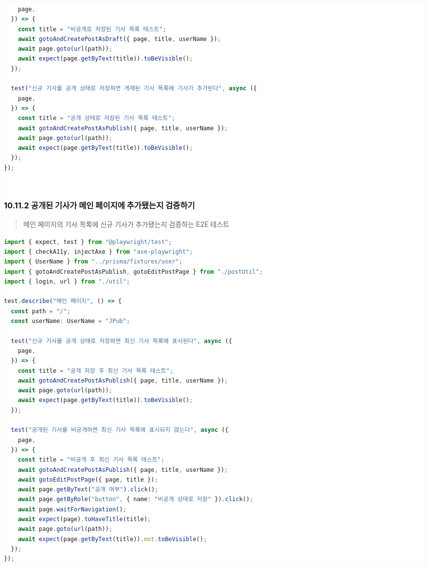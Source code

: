```ts
    page,
  }) => {
    const title = "비공개로 저장된 기사 목록 테스트";
    await gotoAndCreatePostAsDraft({ page, title, userName });
    await page.goto(url(path));
    await expect(page.getByText(title)).toBeVisible();
  });

  test("신규 기사를 공개 상태로 저장하면 게재된 기사 목록에 기사가 추가된다", async ({
    page,
  }) => {
    const title = "공개 상태로 저장된 기사 목록 테스트";
    await gotoAndCreatePostAsPublish({ page, title, userName });
    await page.goto(url(path));
    await expect(page.getByText(title)).toBeVisible();
  });
});
```

<br />

### 10.11.2 공개된 기사가 메인 페이지에 추가됐는지 검증하기
> 메인 페이지의 기사 목록에 신규 기사가 추가됐는지 검증하는 E2E 테스트

```ts
import { expect, test } from "@playwright/test";
import { checkA11y, injectAxe } from "axe-playwright";
import { UserName } from "../prisma/fixtures/user";
import { gotoAndCreatePostAsPublish, gotoEditPostPage } from "./postUtil";
import { login, url } from "./util";

test.describe("메인 페이지", () => {
  const path = "/";
  const userName: UserName = "JPub";

  test("신규 기사를 공개 상태로 저장하면 최신 기사 목록에 표시된다", async ({
    page,
  }) => {
    const title = "공개 저장 후 최신 기사 목록 테스트";
    await gotoAndCreatePostAsPublish({ page, title, userName });
    await page.goto(url(path));
    await expect(page.getByText(title)).toBeVisible();
  });

  test("공개된 기사를 비공개하면 최신 기사 목록에 표시되지 않는다", async ({
    page,
  }) => {
    const title = "비공개 후 최신 기사 목록 테스트";
    await gotoAndCreatePostAsPublish({ page, title, userName });
    await gotoEditPostPage({ page, title });
    await page.getByText("공개 여부").click();
    await page.getByRole("button", { name: "비공개 상태로 저장" }).click();
    await page.waitForNavigation();
    await expect(page).toHaveTitle(title);
    await page.goto(url(path));
    await expect(page.getByText(title)).not.toBeVisible();
  });
});
```
